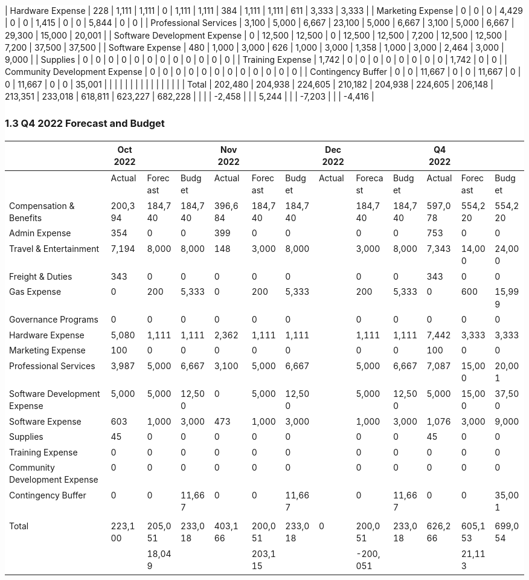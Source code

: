 | Hardware Expense              | 228      | 1,111    | 1,111   | 0        | 1,111    | 1,111   | 384      | 1,111    | 1,111   | 611     | 3,333    | 3,333   |
| Marketing Expense             | 0        | 0        | 0       | 4,429    | 0        | 0       | 1,415    | 0        | 0       | 5,844   | 0        | 0       |
| Professional Services         | 3,100    | 5,000    | 6,667   | 23,100   | 5,000    | 6,667   | 3,100    | 5,000    | 6,667   | 29,300  | 15,000   | 20,001  |
| Software Development Expense  | 0        | 12,500   | 12,500  | 0        | 12,500   | 12,500  | 7,200    | 12,500   | 12,500  | 7,200   | 37,500   | 37,500  |
| Software Expense              | 480      | 1,000    | 3,000   | 626      | 1,000    | 3,000   | 1,358    | 1,000    | 3,000   | 2,464   | 3,000    | 9,000   |
| Supplies                      | 0        | 0        | 0       | 0        | 0        | 0       | 0        | 0        | 0       | 0       | 0        | 0       |
| Training Expense              | 1,742    | 0        | 0       | 0        | 0        | 0       | 0        | 0        | 0       | 1,742   | 0        | 0       |
| Community Development Expense | 0        | 0        | 0       | 0        | 0        | 0       | 0        | 0        | 0       | 0       | 0        | 0       |
| Contingency Buffer            | 0        | 0        | 11,667  | 0        | 0        | 11,667  | 0        | 0        | 11,667  | 0       | 0        | 35,001  |
|                               |          |          |         |          |          |         |          |          |         |         |          |         |
| Total                         | 202,480  | 204,938  | 224,605 | 210,182  | 204,938  | 224,605 | 206,148  | 213,351  | 233,018 | 618,811 | 623,227  | 682,228 |
|                               |          | \-2,458  |         |          | 5,244    |         |          | \-7,203  |         |         | \-4,416  |


### 1.3 Q4 2022 Forecast and Budget

|                               | Oct 2022 |          |         | Nov 2022 |          |         | Dec 2022 |           |         | Q4 2022 |          |         |
| ----------------------------- | -------- | -------- | ------- | -------- | -------- | ------- | -------- | --------- | ------- | ------- | -------- | ------- |
|                               | Actual   | Forecast | Budget  | Actual   | Forecast | Budget  | Actual   | Forecast  | Budget  | Actual  | Forecast | Budget  |
| Compensation & Benefits       | 200,394  | 184,740  | 184,740 | 396,684  | 184,740  | 184,740 |          | 184,740   | 184,740 | 597,078 | 554,220  | 554,220 |
| Admin Expense                 | 354      | 0        | 0       | 399      | 0        | 0       |          | 0         | 0       | 753     | 0        | 0       |
| Travel & Entertainment        | 7,194    | 8,000    | 8,000   | 148      | 3,000    | 8,000   |          | 3,000     | 8,000   | 7,343   | 14,000   | 24,000  |
| Freight & Duties              | 343      | 0        | 0       | 0        | 0        | 0       |          | 0         | 0       | 343     | 0        | 0       |
| Gas Expense                   | 0        | 200      | 5,333   | 0        | 200      | 5,333   |          | 200       | 5,333   | 0       | 600      | 15,999  |
| Governance Programs           | 0        | 0        | 0       | 0        | 0        | 0       |          | 0         | 0       | 0       | 0        | 0       |
| Hardware Expense              | 5,080    | 1,111    | 1,111   | 2,362    | 1,111    | 1,111   |          | 1,111     | 1,111   | 7,442   | 3,333    | 3,333   |
| Marketing Expense             | 100      | 0        | 0       | 0        | 0        | 0       |          | 0         | 0       | 100     | 0        | 0       |
| Professional Services         | 3,987    | 5,000    | 6,667   | 3,100    | 5,000    | 6,667   |          | 5,000     | 6,667   | 7,087   | 15,000   | 20,001  |
| Software Development Expense  | 5,000    | 5,000    | 12,500  | 0        | 5,000    | 12,500  |          | 5,000     | 12,500  | 5,000   | 15,000   | 37,500  |
| Software Expense              | 603      | 1,000    | 3,000   | 473      | 1,000    | 3,000   |          | 1,000     | 3,000   | 1,076   | 3,000    | 9,000   |
| Supplies                      | 45       | 0        | 0       | 0        | 0        | 0       |          | 0         | 0       | 45      | 0        | 0       |
| Training Expense              | 0        | 0        | 0       | 0        | 0        | 0       |          | 0         | 0       | 0       | 0        | 0       |
| Community Development Expense | 0        | 0        | 0       | 0        | 0        | 0       |          | 0         | 0       | 0       | 0        | 0       |
| Contingency Buffer            | 0        | 0        | 11,667  | 0        | 0        | 11,667  |          | 0         | 11,667  | 0       | 0        | 35,001  |
|                               |          |          |         |          |          |         |          |           |         |         |          |         |
| Total                         | 223,100  | 205,051  | 233,018 | 403,166  | 200,051  | 233,018 | 0        | 200,051   | 233,018 | 626,266 | 605,153  | 699,054 |
|                               |          | 18,049   |         |          | 203,115  |         |          | \-200,051 |         |         | 21,113   |
